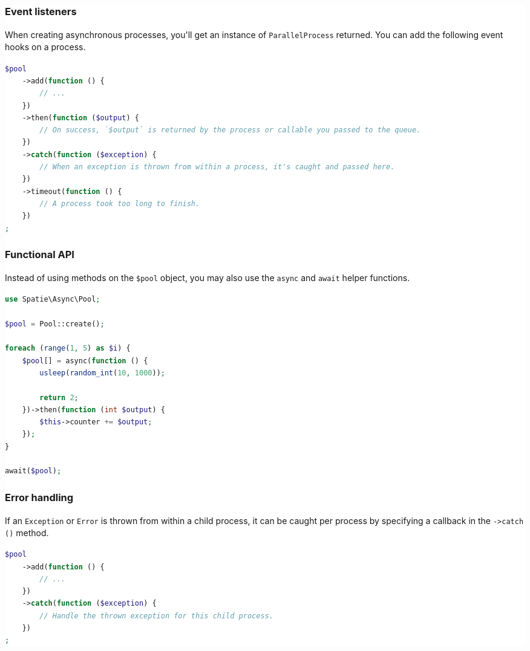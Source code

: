 ### Event listeners

When creating asynchronous processes, you'll get an instance of `ParallelProcess` returned.
You can add the following event hooks on a process.

```php
$pool
    ->add(function () {
        // ...
    })
    ->then(function ($output) {
        // On success, `$output` is returned by the process or callable you passed to the queue.
    })
    ->catch(function ($exception) {
        // When an exception is thrown from within a process, it's caught and passed here.
    })
    ->timeout(function () {
        // A process took too long to finish.
    })
;
```

### Functional API

Instead of using methods on the `$pool` object, you may also use the `async` and `await` helper functions.

```php
use Spatie\Async\Pool;

$pool = Pool::create();

foreach (range(1, 5) as $i) {
    $pool[] = async(function () {
        usleep(random_int(10, 1000));

        return 2;
    })->then(function (int $output) {
        $this->counter += $output;
    });
}

await($pool);
```

### Error handling

If an `Exception` or `Error` is thrown from within a child process, it can be caught per process by specifying a callback in the `->catch()` method.

```php
$pool
    ->add(function () {
        // ...
    })
    ->catch(function ($exception) {
        // Handle the thrown exception for this child process.
    })
;
```
